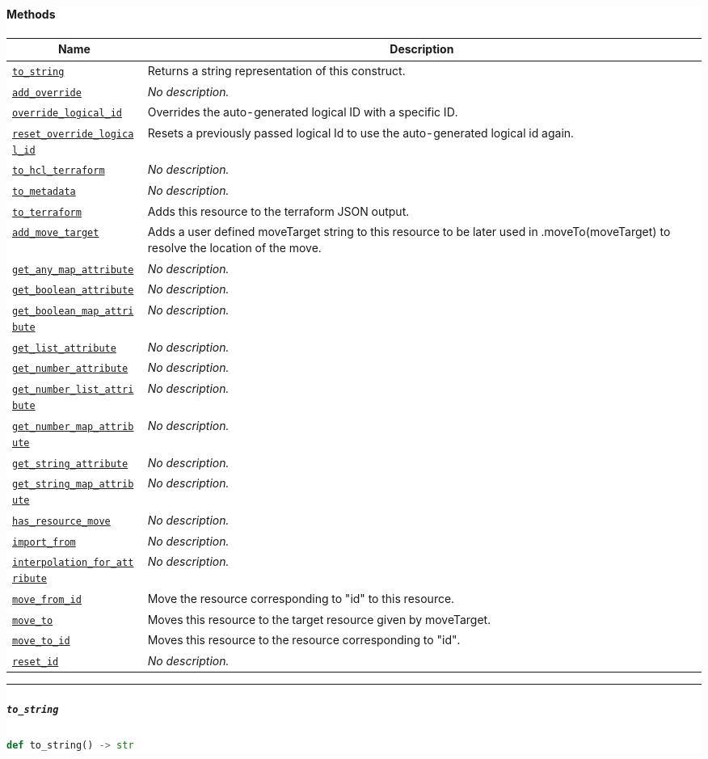 #### Methods <a name="Methods" id="Methods"></a>

| **Name** | **Description** |
| --- | --- |
| <code><a href="#@cdktf/provider-databricks.userRole.UserRole.toString">to_string</a></code> | Returns a string representation of this construct. |
| <code><a href="#@cdktf/provider-databricks.userRole.UserRole.addOverride">add_override</a></code> | *No description.* |
| <code><a href="#@cdktf/provider-databricks.userRole.UserRole.overrideLogicalId">override_logical_id</a></code> | Overrides the auto-generated logical ID with a specific ID. |
| <code><a href="#@cdktf/provider-databricks.userRole.UserRole.resetOverrideLogicalId">reset_override_logical_id</a></code> | Resets a previously passed logical Id to use the auto-generated logical id again. |
| <code><a href="#@cdktf/provider-databricks.userRole.UserRole.toHclTerraform">to_hcl_terraform</a></code> | *No description.* |
| <code><a href="#@cdktf/provider-databricks.userRole.UserRole.toMetadata">to_metadata</a></code> | *No description.* |
| <code><a href="#@cdktf/provider-databricks.userRole.UserRole.toTerraform">to_terraform</a></code> | Adds this resource to the terraform JSON output. |
| <code><a href="#@cdktf/provider-databricks.userRole.UserRole.addMoveTarget">add_move_target</a></code> | Adds a user defined moveTarget string to this resource to be later used in .moveTo(moveTarget) to resolve the location of the move. |
| <code><a href="#@cdktf/provider-databricks.userRole.UserRole.getAnyMapAttribute">get_any_map_attribute</a></code> | *No description.* |
| <code><a href="#@cdktf/provider-databricks.userRole.UserRole.getBooleanAttribute">get_boolean_attribute</a></code> | *No description.* |
| <code><a href="#@cdktf/provider-databricks.userRole.UserRole.getBooleanMapAttribute">get_boolean_map_attribute</a></code> | *No description.* |
| <code><a href="#@cdktf/provider-databricks.userRole.UserRole.getListAttribute">get_list_attribute</a></code> | *No description.* |
| <code><a href="#@cdktf/provider-databricks.userRole.UserRole.getNumberAttribute">get_number_attribute</a></code> | *No description.* |
| <code><a href="#@cdktf/provider-databricks.userRole.UserRole.getNumberListAttribute">get_number_list_attribute</a></code> | *No description.* |
| <code><a href="#@cdktf/provider-databricks.userRole.UserRole.getNumberMapAttribute">get_number_map_attribute</a></code> | *No description.* |
| <code><a href="#@cdktf/provider-databricks.userRole.UserRole.getStringAttribute">get_string_attribute</a></code> | *No description.* |
| <code><a href="#@cdktf/provider-databricks.userRole.UserRole.getStringMapAttribute">get_string_map_attribute</a></code> | *No description.* |
| <code><a href="#@cdktf/provider-databricks.userRole.UserRole.hasResourceMove">has_resource_move</a></code> | *No description.* |
| <code><a href="#@cdktf/provider-databricks.userRole.UserRole.importFrom">import_from</a></code> | *No description.* |
| <code><a href="#@cdktf/provider-databricks.userRole.UserRole.interpolationForAttribute">interpolation_for_attribute</a></code> | *No description.* |
| <code><a href="#@cdktf/provider-databricks.userRole.UserRole.moveFromId">move_from_id</a></code> | Move the resource corresponding to "id" to this resource. |
| <code><a href="#@cdktf/provider-databricks.userRole.UserRole.moveTo">move_to</a></code> | Moves this resource to the target resource given by moveTarget. |
| <code><a href="#@cdktf/provider-databricks.userRole.UserRole.moveToId">move_to_id</a></code> | Moves this resource to the resource corresponding to "id". |
| <code><a href="#@cdktf/provider-databricks.userRole.UserRole.resetId">reset_id</a></code> | *No description.* |

---

##### `to_string` <a name="to_string" id="@cdktf/provider-databricks.userRole.UserRole.toString"></a>

```python
def to_string() -> str
```
